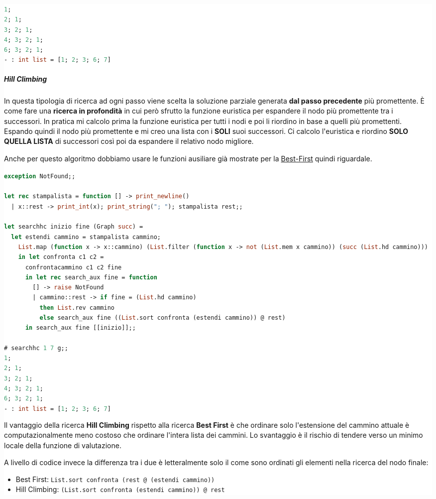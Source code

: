 ```ocaml
1;
2; 1;
3; 2; 1;
4; 3; 2; 1;
6; 3; 2; 1;
- : int list = [1; 2; 3; 6; 7]
```

##### Hill Climbing
In questa tipologia di ricerca ad ogni passo viene scelta la soluzione parziale generata **dal passo precedente** più promettente. È come fare una **ricerca in profondità** in cui però sfrutto la funzione euristica per espandere il nodo più promettente tra i successori. In pratica mi calcolo prima la funzione euristica per tutti i nodi e poi li riordino in base a quelli più promettenti. Espando quindi il nodo più promettente e mi creo una lista con i **SOLI** suoi successori. Ci calcolo l'euristica e riordino **SOLO QUELLA LISTA** di successori così poi da espandere il relativo nodo migliore.

Anche per questo algoritmo dobbiamo usare le funzioni ausiliare già mostrate per la [Best-First](#best-first) quindi riguardale.

```ocaml
exception NotFound;;

let rec stampalista = function [] -> print_newline()
  | x::rest -> print_int(x); print_string("; "); stampalista rest;;

let searchhc inizio fine (Graph succ) =
  let estendi cammino = stampalista cammino;
    List.map (function x -> x::cammino) (List.filter (function x -> not (List.mem x cammino)) (succ (List.hd cammino)))
    in let confronta c1 c2 =
      confrontacammino c1 c2 fine
      in let rec search_aux fine = function
        [] -> raise NotFound
        | cammino::rest -> if fine = (List.hd cammino)
          then List.rev cammino
          else search_aux fine ((List.sort confronta (estendi cammino)) @ rest)
      in search_aux fine [[inizio]];;

# searchhc 1 7 g;;
1;
2; 1;
3; 2; 1;
4; 3; 2; 1;
6; 3; 2; 1;
- : int list = [1; 2; 3; 6; 7]
```

Il vantaggio della ricerca **Hill Climbing** rispetto alla ricerca **Best First** è che ordinare solo l'estensione del cammino attuale è computazionalmente meno costoso che ordinare l'intera lista dei cammini. Lo svantaggio è il rischio di tendere verso un minimo locale della funzione di valutazione.

A livello di codice invece la differenza tra i due è letteralmente solo il come sono ordinati gli elementi nella ricerca del nodo finale:
  - Best First: `List.sort confronta (rest @ (estendi cammino))` 
  - Hill Climbing: `(List.sort confronta (estendi cammino)) @ rest`
